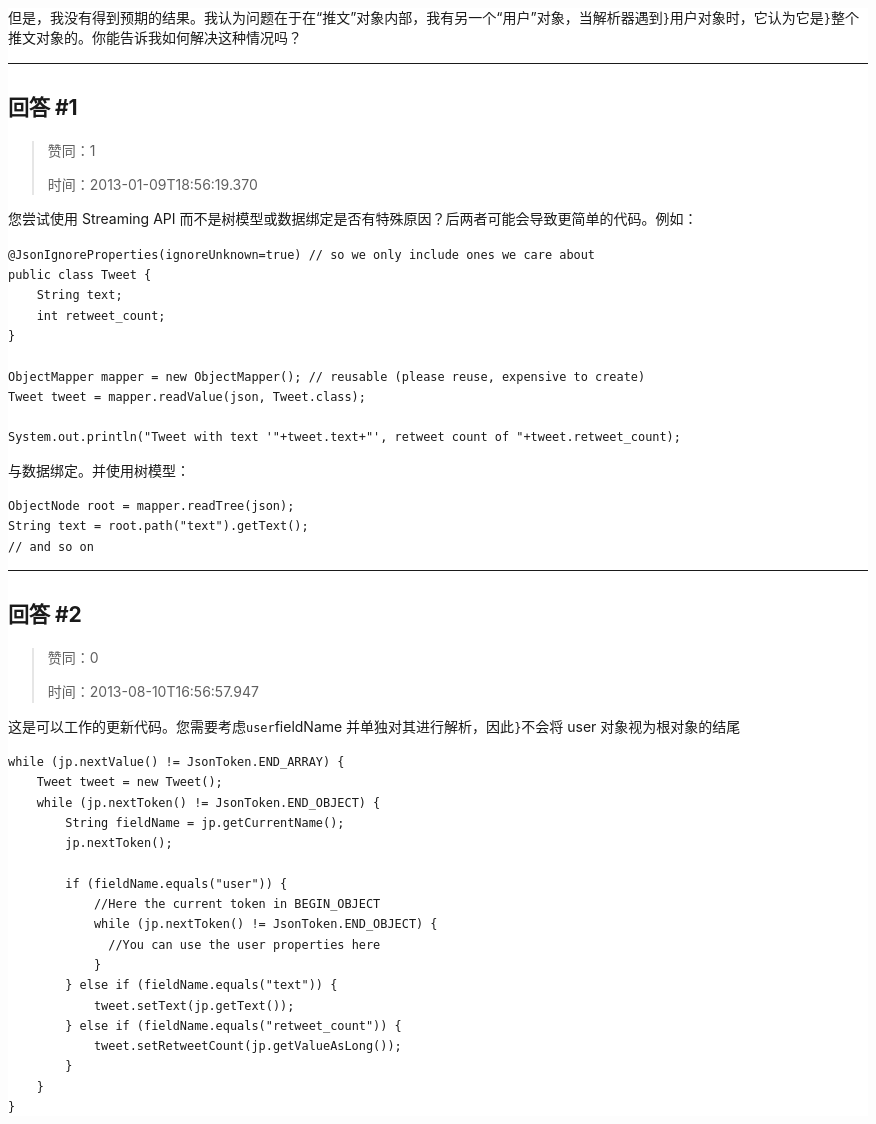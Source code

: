 但是，我没有得到预期的结果。我认为问题在于在“推文”对象内部，我有另一个“用户”对象，当解析器遇到`}`用户对象时，它认为它是`}`整个推文对象的。你能告诉我如何解决这种情况吗？

* * *

## 回答 #1

> 赞同：1
> 
> 时间：2013-01-09T18:56:19.370

您尝试使用 Streaming API 而不是树模型或数据绑定是否有特殊原因？后两者可能会导致更简单的代码。例如：

```
@JsonIgnoreProperties(ignoreUnknown=true) // so we only include ones we care about
public class Tweet {
    String text;
    int retweet_count;
}

ObjectMapper mapper = new ObjectMapper(); // reusable (please reuse, expensive to create)
Tweet tweet = mapper.readValue(json, Tweet.class);

System.out.println("Tweet with text '"+tweet.text+"', retweet count of "+tweet.retweet_count); 
```

与数据绑定。并使用树模型：

```
ObjectNode root = mapper.readTree(json);
String text = root.path("text").getText();
// and so on 
```

* * *

## 回答 #2

> 赞同：0
> 
> 时间：2013-08-10T16:56:57.947

这是可以工作的更新代码。您需要考虑`user`fieldName 并单独对其进行解析，因此`}`不会将 user 对象视为根对象的结尾

```
while (jp.nextValue() != JsonToken.END_ARRAY) {
    Tweet tweet = new Tweet();
    while (jp.nextToken() != JsonToken.END_OBJECT) {
        String fieldName = jp.getCurrentName();
        jp.nextToken();

        if (fieldName.equals("user")) {
            //Here the current token in BEGIN_OBJECT
            while (jp.nextToken() != JsonToken.END_OBJECT) {
              //You can use the user properties here
            }
        } else if (fieldName.equals("text")) {
            tweet.setText(jp.getText());
        } else if (fieldName.equals("retweet_count")) {
            tweet.setRetweetCount(jp.getValueAsLong());
        }
    }
} 
```
